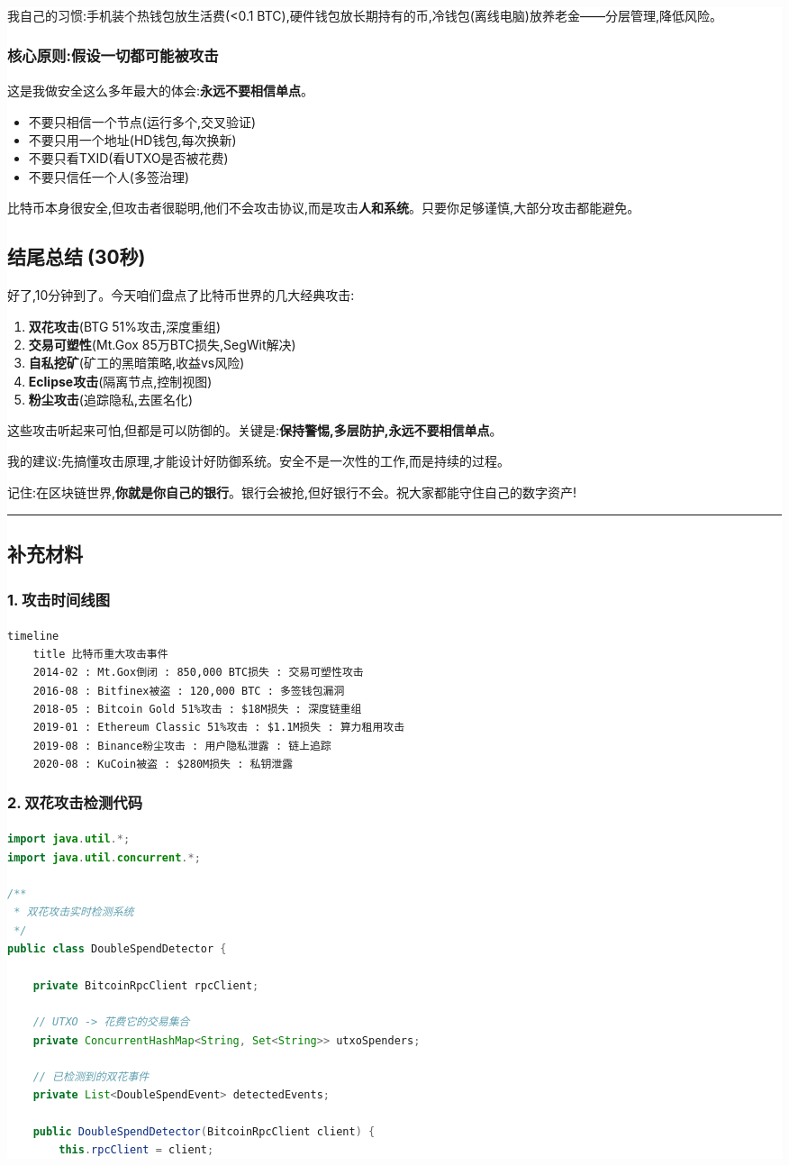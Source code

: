 我自己的习惯:手机装个热钱包放生活费(<0.1 BTC),硬件钱包放长期持有的币,冷钱包(离线电脑)放养老金——分层管理,降低风险。

### 核心原则:假设一切都可能被攻击

这是我做安全这么多年最大的体会:**永远不要相信单点**。

- 不要只相信一个节点(运行多个,交叉验证)
- 不要只用一个地址(HD钱包,每次换新)
- 不要只看TXID(看UTXO是否被花费)
- 不要只信任一个人(多签治理)

比特币本身很安全,但攻击者很聪明,他们不会攻击协议,而是攻击**人和系统**。只要你足够谨慎,大部分攻击都能避免。

## 结尾总结 (30秒)

好了,10分钟到了。今天咱们盘点了比特币世界的几大经典攻击:
1. **双花攻击**(BTG 51%攻击,深度重组)
2. **交易可塑性**(Mt.Gox 85万BTC损失,SegWit解决)
3. **自私挖矿**(矿工的黑暗策略,收益vs风险)
4. **Eclipse攻击**(隔离节点,控制视图)
5. **粉尘攻击**(追踪隐私,去匿名化)

这些攻击听起来可怕,但都是可以防御的。关键是:**保持警惕,多层防护,永远不要相信单点**。

我的建议:先搞懂攻击原理,才能设计好防御系统。安全不是一次性的工作,而是持续的过程。

记住:在区块链世界,**你就是你自己的银行**。银行会被抢,但好银行不会。祝大家都能守住自己的数字资产!

---

## 补充材料

### 1. 攻击时间线图

```mermaid
timeline
    title 比特币重大攻击事件
    2014-02 : Mt.Gox倒闭 : 850,000 BTC损失 : 交易可塑性攻击
    2016-08 : Bitfinex被盗 : 120,000 BTC : 多签钱包漏洞
    2018-05 : Bitcoin Gold 51%攻击 : $18M损失 : 深度链重组
    2019-01 : Ethereum Classic 51%攻击 : $1.1M损失 : 算力租用攻击
    2019-08 : Binance粉尘攻击 : 用户隐私泄露 : 链上追踪
    2020-08 : KuCoin被盗 : $280M损失 : 私钥泄露
```

### 2. 双花攻击检测代码

```java
import java.util.*;
import java.util.concurrent.*;

/**
 * 双花攻击实时检测系统
 */
public class DoubleSpendDetector {

    private BitcoinRpcClient rpcClient;

    // UTXO -> 花费它的交易集合
    private ConcurrentHashMap<String, Set<String>> utxoSpenders;

    // 已检测到的双花事件
    private List<DoubleSpendEvent> detectedEvents;

    public DoubleSpendDetector(BitcoinRpcClient client) {
        this.rpcClient = client;
```